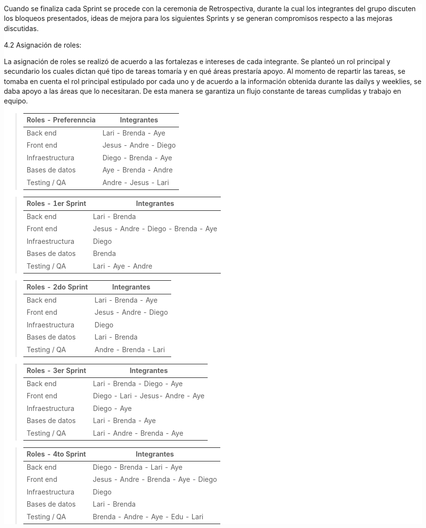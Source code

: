 Cuando se finaliza cada Sprint se procede con la ceremonia de Retrospectiva, durante la cual los integrantes del grupo discuten los bloqueos presentados, ideas de mejora para los siguientes Sprints y se generan compromisos respecto a las mejoras discutidas.

4.2 Asignación de roles:

La asignación de roles se realizó de acuerdo a las fortalezas e intereses de cada integrante. Se planteó un rol principal y secundario los cuales dictan qué tipo de tareas tomaría y en qué áreas prestaría apoyo. Al momento de repartir las tareas, se tomaba en cuenta el rol principal estipulado por cada uno y de acuerdo a la información obtenida durante las dailys y weeklies, se daba apoyo a las áreas que lo necesitaran. De esta manera se garantiza un flujo constante de tareas cumplidas y trabajo en equipo.

> | Roles - Preferenncia | Integrantes |
> |----------------------|-------------|
> | Back end | Lari - Brenda - Aye |
> | Front end | Jesus - Andre - Diego |
> | Infraestructura | Diego - Brenda - Aye |
> | Bases de datos | Aye - Brenda - Andre |
> | Testing / QA  | Andre - Jesus - Lari |
>

> | Roles - 1er Sprint | Integrantes |
> |----------------------|-------------|
> | Back end | Lari - Brenda |
> | Front end | Jesus - Andre - Diego - Brenda - Aye|
> | Infraestructura | Diego |
> | Bases de datos | Brenda |
> | Testing / QA  | Lari - Aye - Andre |
>

> | Roles - 2do Sprint | Integrantes |
> |----------------------|-------------|
> | Back end | Lari - Brenda - Aye |
> | Front end | Jesus - Andre - Diego |
> | Infraestructura | Diego |
> | Bases de datos | Lari - Brenda |
> | Testing / QA  | Andre - Brenda - Lari |
>


> | Roles - 3er Sprint | Integrantes |
> |----------------------|-------------|
> | Back end | Lari - Brenda - Diego - Aye |
> | Front end | Diego - Lari - Jesus- Andre - Aye |
> | Infraestructura | Diego - Aye |
> | Bases de datos | Lari - Brenda - Aye |
> | Testing / QA  | Lari - Andre - Brenda - Aye |
>

> | Roles - 4to Sprint | Integrantes |
> |----------------------|-------------|
> | Back end | Diego - Brenda - Lari - Aye |
> | Front end | Jesus - Andre - Brenda - Aye - Diego |
> | Infraestructura | Diego |
> | Bases de datos | Lari - Brenda |
> | Testing / QA  | Brenda - Andre - Aye - Edu - Lari |
>
